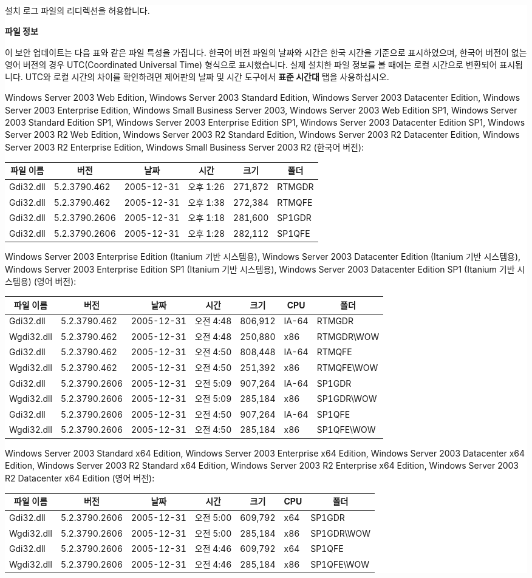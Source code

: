 <td style="border:1px solid black;">
설치 로그 파일의 리디렉션을 허용합니다.
</td>
</tr>
</table>
 
**파일 정보**

이 보안 업데이트는 다음 표와 같은 파일 특성을 가집니다. 한국어 버전 파일의 날짜와 시간은 한국 시간을 기준으로 표시하였으며, 한국어 버전이 없는 영어 버전의 경우 UTC(Coordinated Universal Time) 형식으로 표시했습니다. 실제 설치한 파일 정보를 볼 때에는 로컬 시간으로 변환되어 표시됩니다. UTC와 로컬 시간의 차이를 확인하려면 제어판의 날짜 및 시간 도구에서 **표준 시간대** 탭을 사용하십시오.

Windows Server 2003 Web Edition, Windows Server 2003 Standard Edition, Windows Server 2003 Datacenter Edition, Windows Server 2003 Enterprise Edition, Windows Small Business Server 2003, Windows Server 2003 Web Edition SP1, Windows Server 2003 Standard Edition SP1, Windows Server 2003 Enterprise Edition SP1, Windows Server 2003 Datacenter Edition SP1, Windows Server 2003 R2 Web Edition, Windows Server 2003 R2 Standard Edition, Windows Server 2003 R2 Datacenter Edition, Windows Server 2003 R2 Enterprise Edition, Windows Small Business Server 2003 R2 (한국어 버전):

| 파일 이름 | 버전          | 날짜       | 시간      | 크기    | 폴더   |
|-----------|---------------|------------|-----------|---------|--------|
| Gdi32.dll | 5.2.3790.462  | 2005-12-31 | 오후 1:26 | 271,872 | RTMGDR |
| Gdi32.dll | 5.2.3790.462  | 2005-12-31 | 오후 1:38 | 272,384 | RTMQFE |
| Gdi32.dll | 5.2.3790.2606 | 2005-12-31 | 오후 1:18 | 281,600 | SP1GDR |
| Gdi32.dll | 5.2.3790.2606 | 2005-12-31 | 오후 1:28 | 282,112 | SP1QFE |

Windows Server 2003 Enterprise Edition (Itanium 기반 시스템용), Windows Server 2003 Datacenter Edition (Itanium 기반 시스템용), Windows Server 2003 Enterprise Edition SP1 (Itanium 기반 시스템용), Windows Server 2003 Datacenter Edition SP1 (Itanium 기반 시스템용) (영어 버전):

| 파일 이름  | 버전          | 날짜       | 시간      | 크기    | CPU   | 폴더        |
|------------|---------------|------------|-----------|---------|-------|-------------|
| Gdi32.dll  | 5.2.3790.462  | 2005-12-31 | 오전 4:48 | 806,912 | IA-64 | RTMGDR      |
| Wgdi32.dll | 5.2.3790.462  | 2005-12-31 | 오전 4:48 | 250,880 | x86   | RTMGDR\\WOW |
| Gdi32.dll  | 5.2.3790.462  | 2005-12-31 | 오전 4:50 | 808,448 | IA-64 | RTMQFE      |
| Wgdi32.dll | 5.2.3790.462  | 2005-12-31 | 오전 4:50 | 251,392 | x86   | RTMQFE\\WOW |
| Gdi32.dll  | 5.2.3790.2606 | 2005-12-31 | 오전 5:09 | 907,264 | IA-64 | SP1GDR      |
| Wgdi32.dll | 5.2.3790.2606 | 2005-12-31 | 오전 5:09 | 285,184 | x86   | SP1GDR\\WOW |
| Gdi32.dll  | 5.2.3790.2606 | 2005-12-31 | 오전 4:50 | 907,264 | IA-64 | SP1QFE      |
| Wgdi32.dll | 5.2.3790.2606 | 2005-12-31 | 오전 4:50 | 285,184 | x86   | SP1QFE\\WOW |

Windows Server 2003 Standard x64 Edition, Windows Server 2003 Enterprise x64 Edition, Windows Server 2003 Datacenter x64 Edition, Windows Server 2003 R2 Standard x64 Edition, Windows Server 2003 R2 Enterprise x64 Edition, Windows Server 2003 R2 Datacenter x64 Edition (영어 버전):

| 파일 이름  | 버전          | 날짜       | 시간      | 크기    | CPU | 폴더        |
|------------|---------------|------------|-----------|---------|-----|-------------|
| Gdi32.dll  | 5.2.3790.2606 | 2005-12-31 | 오전 5:00 | 609,792 | x64 | SP1GDR      |
| Wgdi32.dll | 5.2.3790.2606 | 2005-12-31 | 오전 5:00 | 285,184 | x86 | SP1GDR\\WOW |
| Gdi32.dll  | 5.2.3790.2606 | 2005-12-31 | 오전 4:46 | 609,792 | x64 | SP1QFE      |
| Wgdi32.dll | 5.2.3790.2606 | 2005-12-31 | 오전 4:46 | 285,184 | x86 | SP1QFE\\WOW |
